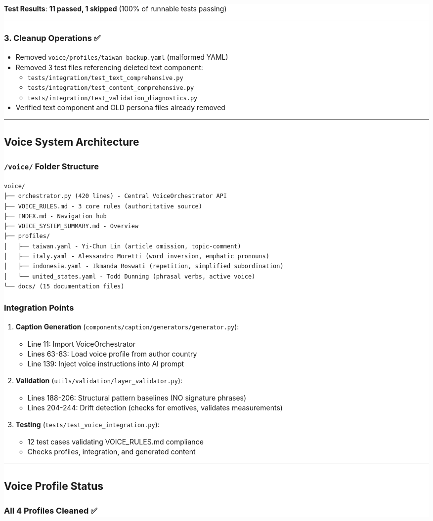 **Test Results**: **11 passed, 1 skipped** (100% of runnable tests passing)

---

### 3. Cleanup Operations ✅
- Removed `voice/profiles/taiwan_backup.yaml` (malformed YAML)
- Removed 3 test files referencing deleted text component:
  - `tests/integration/test_text_comprehensive.py`
  - `tests/integration/test_content_comprehensive.py`
  - `tests/integration/test_validation_diagnostics.py`
- Verified text component and OLD persona files already removed

---

## Voice System Architecture

### `/voice/` Folder Structure
```
voice/
├── orchestrator.py (420 lines) - Central VoiceOrchestrator API
├── VOICE_RULES.md - 3 core rules (authoritative source)
├── INDEX.md - Navigation hub
├── VOICE_SYSTEM_SUMMARY.md - Overview
├── profiles/
│   ├── taiwan.yaml - Yi-Chun Lin (article omission, topic-comment)
│   ├── italy.yaml - Alessandro Moretti (word inversion, emphatic pronouns)
│   ├── indonesia.yaml - Ikmanda Roswati (repetition, simplified subordination)
│   └── united_states.yaml - Todd Dunning (phrasal verbs, active voice)
└── docs/ (15 documentation files)
```

### Integration Points
1. **Caption Generation** (`components/caption/generators/generator.py`):
   - Line 11: Import VoiceOrchestrator
   - Lines 63-83: Load voice profile from author country
   - Line 139: Inject voice instructions into AI prompt

2. **Validation** (`utils/validation/layer_validator.py`):
   - Lines 188-206: Structural pattern baselines (NO signature phrases)
   - Lines 204-244: Drift detection (checks for emotives, validates measurements)

3. **Testing** (`tests/test_voice_integration.py`):
   - 12 test cases validating VOICE_RULES.md compliance
   - Checks profiles, integration, and generated content

---

## Voice Profile Status

### All 4 Profiles Cleaned ✅
